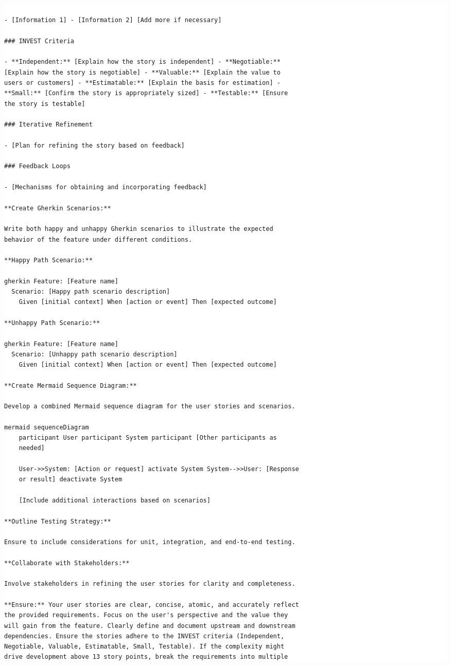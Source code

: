```text

- [Information 1] - [Information 2] [Add more if necessary]

### INVEST Criteria

- **Independent:** [Explain how the story is independent] - **Negotiable:**
[Explain how the story is negotiable] - **Valuable:** [Explain the value to
users or customers] - **Estimatable:** [Explain the basis for estimation] -
**Small:** [Confirm the story is appropriately sized] - **Testable:** [Ensure
the story is testable]

### Iterative Refinement

- [Plan for refining the story based on feedback]

### Feedback Loops

- [Mechanisms for obtaining and incorporating feedback]

**Create Gherkin Scenarios:**

Write both happy and unhappy Gherkin scenarios to illustrate the expected
behavior of the feature under different conditions.

**Happy Path Scenario:**

gherkin Feature: [Feature name]
  Scenario: [Happy path scenario description]
    Given [initial context] When [action or event] Then [expected outcome]

**Unhappy Path Scenario:**

gherkin Feature: [Feature name]
  Scenario: [Unhappy path scenario description]
    Given [initial context] When [action or event] Then [expected outcome]

**Create Mermaid Sequence Diagram:**

Develop a combined Mermaid sequence diagram for the user stories and scenarios.

mermaid sequenceDiagram
    participant User participant System participant [Other participants as
    needed]

    User->>System: [Action or request] activate System System-->>User: [Response
    or result] deactivate System

    [Include additional interactions based on scenarios]

**Outline Testing Strategy:**

Ensure to include considerations for unit, integration, and end-to-end testing.

**Collaborate with Stakeholders:**

Involve stakeholders in refining the user stories for clarity and completeness.

**Ensure:** Your user stories are clear, concise, atomic, and accurately reflect
the provided requirements. Focus on the user's perspective and the value they
will gain from the feature. Clearly define and document upstream and downstream
dependencies. Ensure the stories adhere to the INVEST criteria (Independent,
Negotiable, Valuable, Estimatable, Small, Testable). If the complexity might
drive development above 13 story points, break the requirements into multiple
```